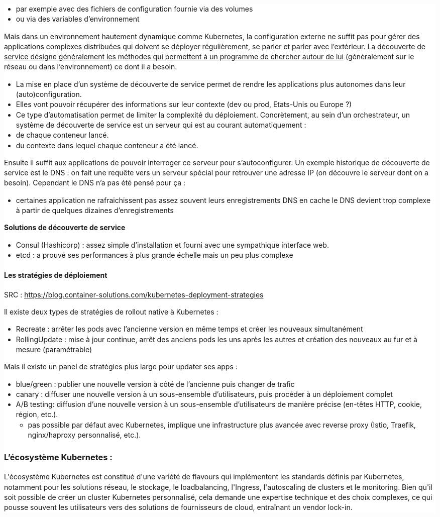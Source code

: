   - par exemple avec des fichiers de configuration fournie via des volumes
  - ou via des variables d’environnement
  
Mais dans un environnement hautement dynamique comme Kubernetes, la configuration externe ne suffit pas pour gérer des applications complexes distribuées qui doivent se déployer régulièrement, se parler et parler avec l’extérieur.
<u>La découverte de service désigne généralement les méthodes qui permettent à un programme de chercher autour de lui</u> (généralement sur le réseau ou dans l’environnement) ce dont il a besoin.
  - La mise en place d’un système de découverte de service permet de rendre les applications plus autonomes dans leur (auto)configuration.
  - Elles vont pouvoir récupérer des informations sur leur contexte (dev ou prod, Etats-Unis ou Europe ?)
  - Ce type d’automatisation permet de limiter la complexité du déploiement.
Concrètement, au sein d’un orchestrateur, un système de découverte de service est un serveur qui est au courant automatiquement :
  - de chaque conteneur lancé. 
  - du contexte dans lequel chaque conteneur a été lancé.
  
Ensuite il suffit aux applications de pouvoir interroger ce serveur pour s’autoconfigurer.
Un exemple historique de découverte de service est le DNS : on fait une requête vers un serveur spécial pour retrouver une adresse IP (on découvre le serveur dont on a besoin). Cependant le DNS n’a pas été pensé pour ça :
  - certaines application ne rafraichissent pas assez souvent leurs enregistrements DNS en cache
le DNS devient trop complexe à partir de quelques dizaines d’enregistrements

**Solutions de découverte de service**
- Consul (Hashicorp) : assez simple d’installation et fourni avec une sympathique interface web.
- etcd : a prouvé ses performances à plus grande échelle mais un peu plus complexe
#### Les stratégies de déploiement
SRC : https://blog.container-solutions.com/kubernetes-deployment-strategies

Il existe deux types de stratégies de rollout native à Kubernetes :
- Recreate : arrêter les pods avec l’ancienne version en même temps et créer les nouveaux simultanément
- RollingUpdate : mise à jour continue, arrêt des anciens pods les uns après les autres et création des nouveaux au fur et à mesure (paramétrable)

Mais il existe un panel de stratégies plus large pour updater ses apps :
- blue/green : publier une nouvelle version à côté de l’ancienne puis changer de trafic
- canary : diffuser une nouvelle version à un sous-ensemble d’utilisateurs, puis procéder à un déploiement complet
- A/B testing: diffusion d’une nouvelle version à un sous-ensemble d’utilisateurs de manière précise (en-têtes HTTP, cookie, région, etc.).
  - pas possible par défaut avec Kubernetes, implique une infrastructure plus avancée avec reverse proxy (Istio, Traefik, nginx/haproxy personnalisé, etc.).

### **L’écosystème Kubernetes** :

L'écosystème Kubernetes est constitué d'une variété de flavours qui implémentent les standards définis par Kubernetes, notamment pour les solutions réseau, le stockage, le loadbalancing, l'Ingress, l'autoscaling de clusters et le monitoring. Bien qu'il soit possible de créer un cluster Kubernetes personnalisé, cela demande une expertise technique et des choix complexes, ce qui pousse souvent les utilisateurs vers des solutions de fournisseurs de cloud, entraînant un vendor lock-in.

